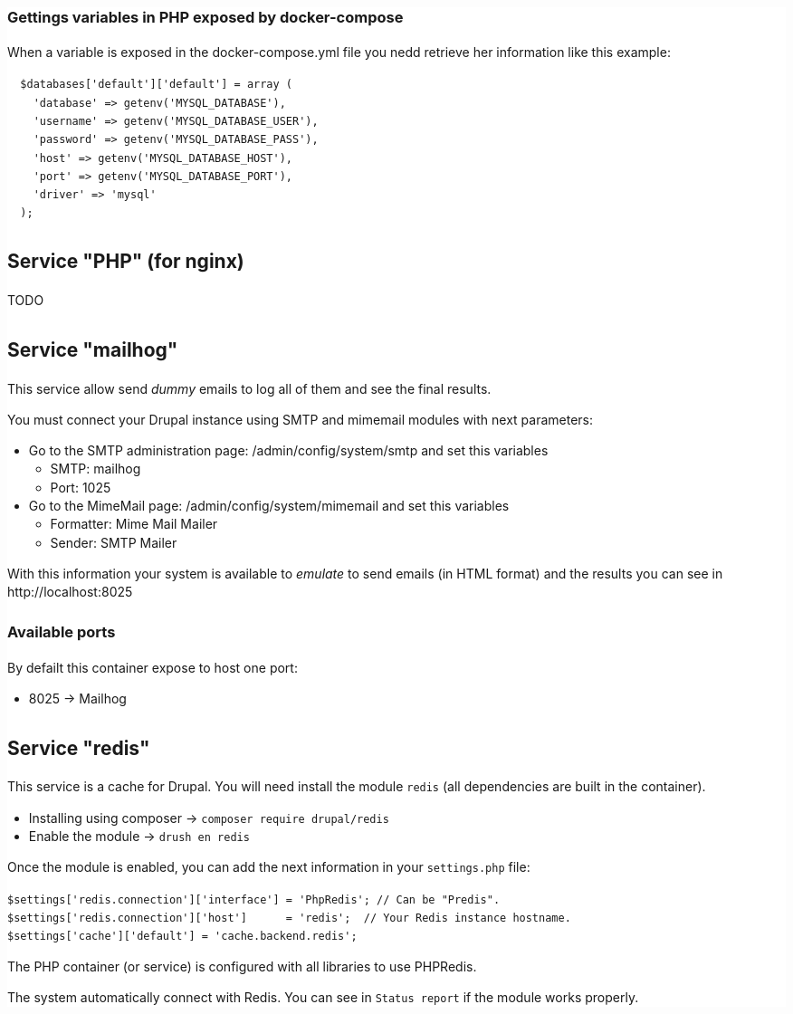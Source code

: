 ### Gettings variables in PHP exposed by docker-compose
When a variable is exposed in the docker-compose.yml file you nedd retrieve her information like this example:
```
  $databases['default']['default'] = array (
    'database' => getenv('MYSQL_DATABASE'),
    'username' => getenv('MYSQL_DATABASE_USER'),
    'password' => getenv('MYSQL_DATABASE_PASS'),
    'host' => getenv('MYSQL_DATABASE_HOST'),
    'port' => getenv('MYSQL_DATABASE_PORT'),
    'driver' => 'mysql'
  );
```

## Service "PHP" (for nginx)
TODO


## Service "mailhog"
This service allow send *dummy* emails to log all of them and see the final results.

You must connect your Drupal instance using SMTP and mimemail modules with next parameters:
* Go to the SMTP administration page: /admin/config/system/smtp and set this variables
  * SMTP: mailhog
  * Port: 1025
* Go to the MimeMail page: /admin/config/system/mimemail and set this variables
  * Formatter: Mime Mail Mailer
  * Sender: SMTP Mailer

With this information your system is available to *emulate* to send emails (in HTML format) and the results you can see in http://localhost:8025

### Available ports
By defailt this container expose to host one port:
* 8025 -> Mailhog

## Service "redis"
This service is a cache for Drupal. You will need install the module `redis` (all dependencies are built in the container).
* Installing using composer -> `composer require drupal/redis`
* Enable the module -> `drush en redis`

Once the module is enabled, you can add the next information in your `settings.php` file:
```
$settings['redis.connection']['interface'] = 'PhpRedis'; // Can be "Predis".
$settings['redis.connection']['host']      = 'redis';  // Your Redis instance hostname.
$settings['cache']['default'] = 'cache.backend.redis';
```
The PHP container (or service) is configured with all libraries to use PHPRedis.

The system automatically connect with Redis. You can see in `Status report` if the module works properly.
